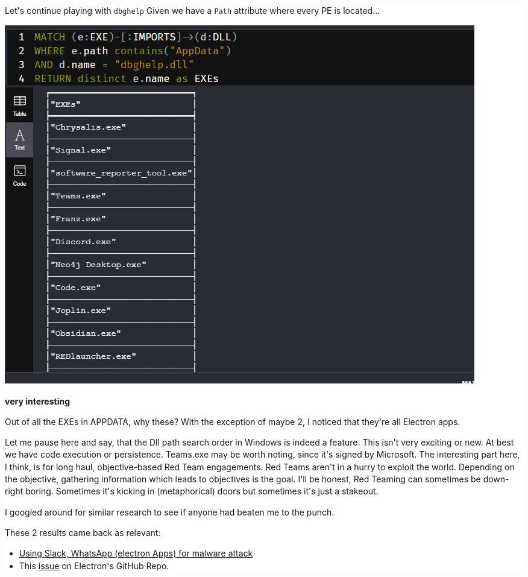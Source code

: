 Let's continue playing with `dbghelp` Given we have a `Path` attribute where every PE is located...

![](3.png)


**very interesting**

Out of all the EXEs in APPDATA, why these? With the exception of maybe 2, I noticed that they're all Electron apps.

Let me pause here and say, that the Dll path search order in Windows is indeed a feature. This isn't very exciting or new. At best we have code execution or persistence. Teams.exe may be worth noting,
since it's signed by Microsoft. The interesting part here, I think, is for long haul, objective-based Red Team engagements. Red Teams aren't in a hurry to exploit the world. Depending on the objective, gathering information which leads to objectives is the goal. I'll be honest, Red Teaming can sometimes be down-right boring. Sometimes it's kicking in (metaphorical) doors but sometimes it's just a stakeout. 

I googled around for similar research to see if anyone had beaten me to the punch. 

These 2 results came back as relevant:

- [Using Slack, WhatsApp (electron Apps) for malware attack](https://firefistace153.medium.com/using-slack-whatsapp-electron-apps-for-malware-attack-5b5b40efba2c)
- This [issue](https://github.com/electron/electron/issues/28384) on Electron's GitHub Repo.
